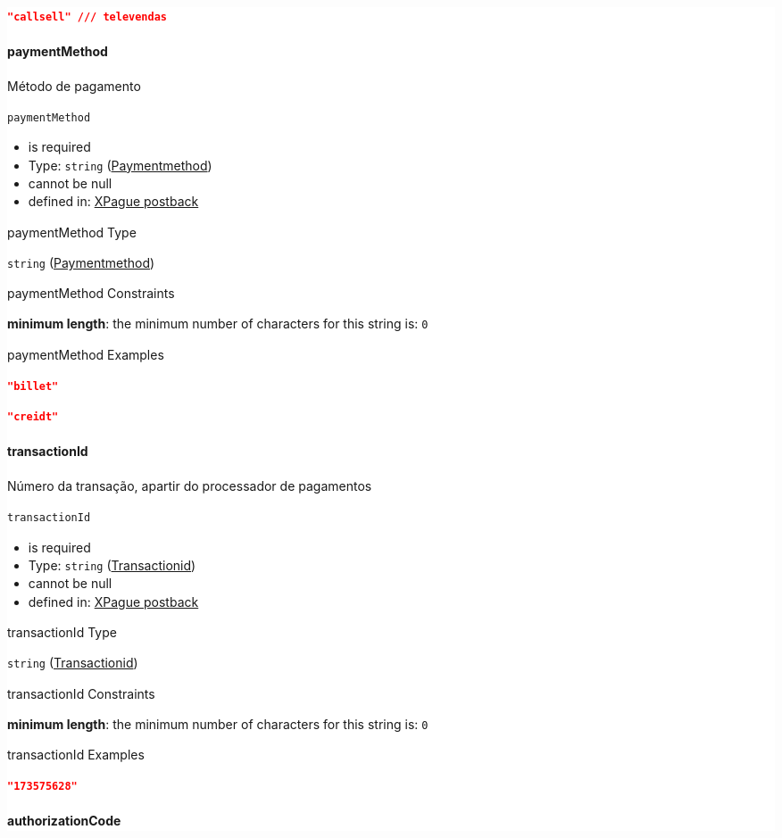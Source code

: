 ```json
"callsell" /// televendas
```

#### paymentMethod

Método de pagamento


`paymentMethod`

-   is required
-   Type: `string` ([Paymentmethod](transaction.md))
-   cannot be null
-   defined in: [XPague postback](transaction.md "\#/properties/transaction/properties/paymentMethod#/properties/transaction/properties/paymentMethod")

paymentMethod Type

`string` ([Paymentmethod](transaction.md))

paymentMethod Constraints

**minimum length**: the minimum number of characters for this string is: `0`

paymentMethod Examples

```json
"billet"
```

```json
"creidt"
```

#### transactionId

Número da transação, apartir do processador de pagamentos


`transactionId`

-   is required
-   Type: `string` ([Transactionid](transaction.md))
-   cannot be null
-   defined in: [XPague postback](transaction.md "\#/properties/transaction/properties/transactionId#/properties/transaction/properties/transactionId")

transactionId Type

`string` ([Transactionid](transaction.md))

transactionId Constraints

**minimum length**: the minimum number of characters for this string is: `0`

transactionId Examples

```json
"173575628"
```

#### authorizationCode
